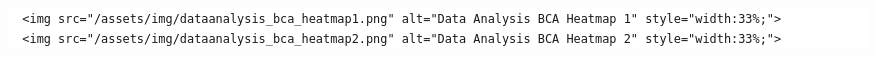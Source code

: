       <img src="/assets/img/dataanalysis_bca_heatmap1.png" alt="Data Analysis BCA Heatmap 1" style="width:33%;">
      <img src="/assets/img/dataanalysis_bca_heatmap2.png" alt="Data Analysis BCA Heatmap 2" style="width:33%;">